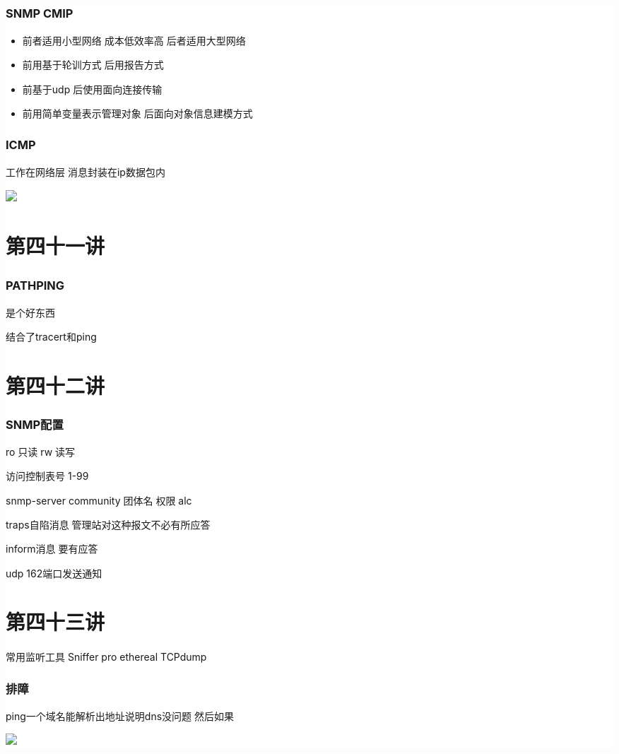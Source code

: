 
### SNMP CMIP

- 前者适用小型网络 成本低效率高 后者适用大型网络

- 前用基于轮训方式 后用报告方式

- 前基于udp 后使用面向连接传输

- 前用简单变量表示管理对象 后面向对象信息建模方式

  

### ICMP

工作在网络层 消息封装在ip数据包内

![](https://youyefu-1251686655.cos.ap-beijing.myqcloud.com/18-7-20/77172246.jpg)

# 第四十一讲

### PATHPING

是个好东西

结合了tracert和ping

# 第四十二讲

### SNMP配置

ro  只读      rw 读写

访问控制表号 1-99

snmp-server community 团体名  权限 alc

traps自陷消息 管理站对这种报文不必有所应答

inform消息 要有应答

udp 162端口发送通知

# 第四十三讲

常用监听工具 Sniffer pro  ethereal  TCPdump



### 排障

ping一个域名能解析出地址说明dns没问题 然后如果

![](https://youyefu-1251686655.cos.ap-beijing.myqcloud.com/18-7-24/9130733.jpg)
